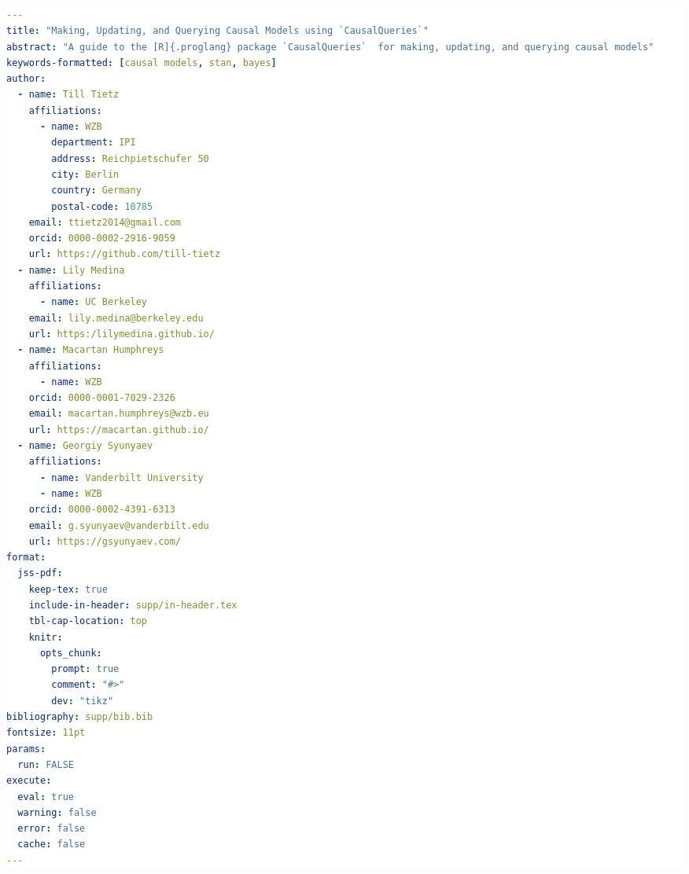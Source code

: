 ```yaml
---
title: "Making, Updating, and Querying Causal Models using `CausalQueries`"
abstract: "A guide to the [R]{.proglang} package `CausalQueries`  for making, updating, and querying causal models"
keywords-formatted: [causal models, stan, bayes]
author:
  - name: Till Tietz
    affiliations:
      - name: WZB
        department: IPI
        address: Reichpietschufer 50
        city: Berlin
        country: Germany
        postal-code: 10785
    email: ttietz2014@gmail.com
    orcid: 0000-0002-2916-9059
    url: https://github.com/till-tietz
  - name: Lily Medina
    affiliations:
      - name: UC Berkeley
    email: lily.medina@berkeley.edu
    url: https:/lilymedina.github.io/
  - name: Macartan Humphreys
    affiliations:
      - name: WZB
    orcid: 0000-0001-7029-2326
    email: macartan.humphreys@wzb.eu
    url: https://macartan.github.io/
  - name: Georgiy Syunyaev
    affiliations:
      - name: Vanderbilt University
      - name: WZB
    orcid: 0000-0002-4391-6313
    email: g.syunyaev@vanderbilt.edu
    url: https://gsyunyaev.com/
format:
  jss-pdf:
    keep-tex: true
    include-in-header: supp/in-header.tex
    tbl-cap-location: top
    knitr: 
      opts_chunk:
        prompt: true
        comment: "#>"
        dev: "tikz"
bibliography: supp/bib.bib
fontsize: 11pt
params:
  run: FALSE
execute: 
  eval: true
  warning: false
  error: false
  cache: false
---
```


[^1]: `CausalQueries` can be used also to analyse non binary data though with a cost of greatly increased complexity. See section 9.4.1 of @ii2023 for an approach that codes non binary data as a profile of outcomes on multiple binary nodes.
[^2]: See (Using BibTeX)\[#sec-bibtex\] for more details.
[^3]: See `?set_priors` and `?make_priors` for many more examples.